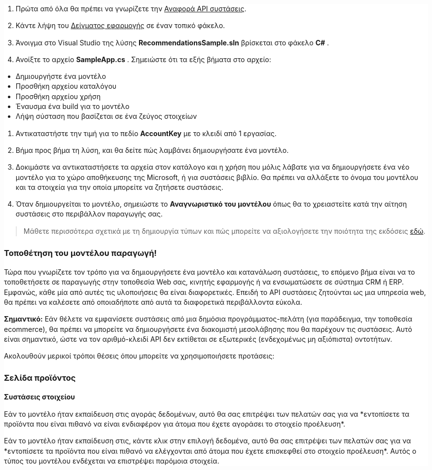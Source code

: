 1. Πρώτα από όλα θα πρέπει να γνωρίζετε την [Αναφορά API συστάσεις](http://go.microsoft.com/fwlink/?LinkId=759348).

1. Κάντε λήψη του [Δείγματος εφαρμογής](http://go.microsoft.com/fwlink/?LinkID=759344) σε έναν τοπικό φάκελο.

1. Άνοιγμα στο Visual Studio της λύσης **RecommendationsSample.sln** βρίσκεται στο φάκελο **C#** .

1. Ανοίξτε το αρχείο **SampleApp.cs** . Σημειώστε ότι τα εξής βήματα στο αρχείο:
 + Δημιουργήστε ένα μοντέλο
 + Προσθήκη αρχείου καταλόγου
 + Προσθήκη αρχείου χρήση
 + Έναυσμα ένα build για το μοντέλο
 + Λήψη σύσταση που βασίζεται σε ένα ζεύγος στοιχείων
<p></p>

1. Αντικαταστήστε την τιμή για το πεδίο **AccountKey** με το κλειδί από 1 εργασίας.

1. Βήμα προς βήμα τη λύση, και θα δείτε πώς λαμβάνει δημιουργήσατε ένα μοντέλο.

1. Δοκιμάστε να αντικαταστήσετε τα αρχεία στον κατάλογο και η χρήση που μόλις λάβατε για να δημιουργήσετε ένα νέο μοντέλο για το χώρο αποθήκευσης της Microsoft, ή για συστάσεις βιβλίο. Θα πρέπει να αλλάξετε το όνομα του μοντέλου και τα στοιχεία για την οποία μπορείτε να ζητήσετε συστάσεις.

1. Όταν δημιουργείται το μοντέλο, σημειώστε το **Αναγνωριστικό του μοντέλου** όπως θα το χρειαστείτε κατά την αίτηση συστάσεις στο περιβάλλον παραγωγής σας.

>  Μάθετε περισσότερα σχετικά με τη δημιουργία τύπων και πώς μπορείτε να αξιολογήσετε την ποιότητα της εκδόσεις [εδώ](cognitive-services-recommendations-buildtypes.md).

<a name="Ex1Task4"></a>
### <a name="putting-your-model-in-production"></a>Τοποθέτηση του μοντέλου παραγωγή! ###

Τώρα που γνωρίζετε τον τρόπο για να δημιουργήσετε ένα μοντέλο και κατανάλωση συστάσεις, το επόμενο βήμα είναι να το τοποθετήσετε σε παραγωγής στην τοποθεσία Web σας, κινητής εφαρμογής ή να ενσωματώσετε σε σύστημα CRM ή ERP.
Εμφανώς, κάθε μία από αυτές τις υλοποιήσεις θα είναι διαφορετικές. Επειδή το API συστάσεις ζητούνται ως μια υπηρεσία web, θα πρέπει να καλέσετε από οποιαδήποτε από αυτά τα διαφορετικά περιβάλλοντα εύκολα.

**Σημαντικό:**  Εάν θέλετε να εμφανίσετε συστάσεις από μια δημόσια προγράμματος-πελάτη (για παράδειγμα, την τοποθεσία ecommerce), θα πρέπει να μπορείτε να δημιουργήσετε ένα διακομιστή μεσολάβησης που θα παρέχουν τις συστάσεις. Αυτό είναι σημαντικό, ώστε να τον αριθμό-κλειδί API δεν εκτίθεται σε εξωτερικές (ενδεχομένως μη αξιόπιστα) οντοτήτων.

Ακολουθούν μερικοί τρόποι θέσεις όπου μπορείτε να χρησιμοποιήσετε προτάσεις:

### <a name="product-page"></a>Σελίδα προϊόντος

**Συστάσεις στοιχείου**
<p>Εάν το μοντέλο ήταν εκπαίδευση στις αγοράς δεδομένων, αυτό θα σας επιτρέψει των πελατών σας για να *εντοπίσετε τα προϊόντα που είναι πιθανό να είναι ενδιαφέρον για άτομα που έχετε αγοράσει το στοιχείο προέλευση*.</p>
<p>Εάν το μοντέλο ήταν εκπαίδευση στις, κάντε κλικ στην επιλογή δεδομένα, αυτό θα σας επιτρέψει των πελατών σας για να *εντοπίσετε τα προϊόντα που είναι πιθανό να ελέγχονται από άτομα που έχετε επισκεφθεί στο στοιχείο προέλευση*. Αυτός ο τύπος του μοντέλου ενδέχεται να επιστρέψει παρόμοια στοιχεία.</p>
